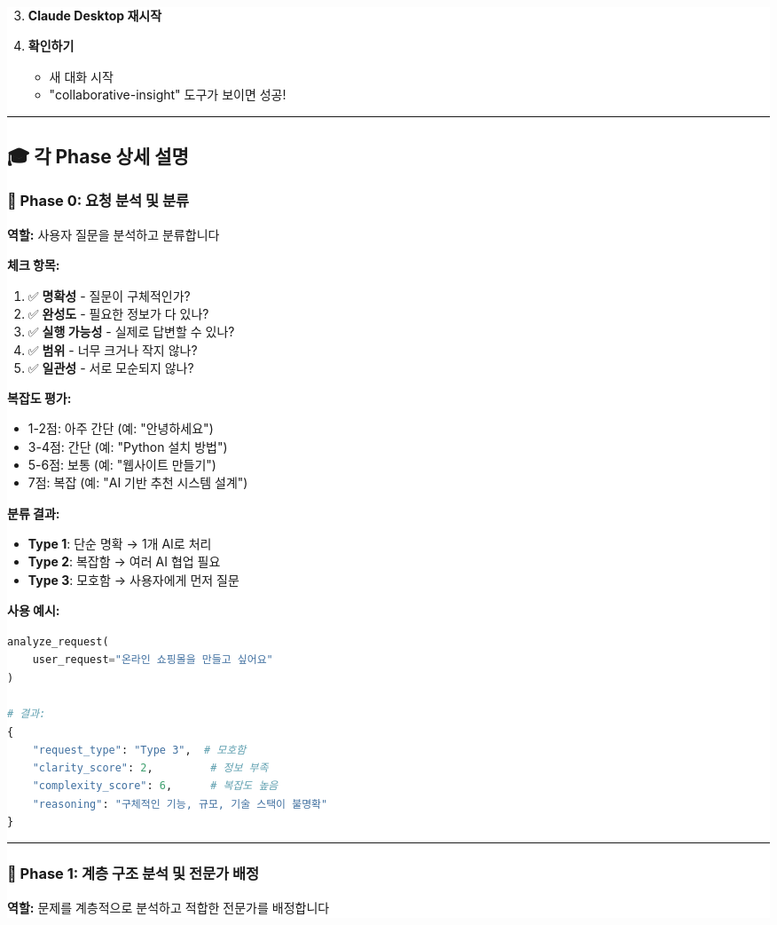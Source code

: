 ```json
```

3. **Claude Desktop 재시작**

4. **확인하기**
   - 새 대화 시작
   - "collaborative-insight" 도구가 보이면 성공!

---

## 🎓 각 Phase 상세 설명

### 📌 Phase 0: 요청 분석 및 분류

**역할:** 사용자 질문을 분석하고 분류합니다

**체크 항목:**
1. ✅ **명확성** - 질문이 구체적인가?
2. ✅ **완성도** - 필요한 정보가 다 있나?
3. ✅ **실행 가능성** - 실제로 답변할 수 있나?
4. ✅ **범위** - 너무 크거나 작지 않나?
5. ✅ **일관성** - 서로 모순되지 않나?

**복잡도 평가:**
- 1-2점: 아주 간단 (예: "안녕하세요")
- 3-4점: 간단 (예: "Python 설치 방법")
- 5-6점: 보통 (예: "웹사이트 만들기")
- 7점: 복잡 (예: "AI 기반 추천 시스템 설계")

**분류 결과:**
- **Type 1**: 단순 명확 → 1개 AI로 처리
- **Type 2**: 복잡함 → 여러 AI 협업 필요
- **Type 3**: 모호함 → 사용자에게 먼저 질문

**사용 예시:**
```python
analyze_request(
    user_request="온라인 쇼핑몰을 만들고 싶어요"
)

# 결과:
{
    "request_type": "Type 3",  # 모호함
    "clarity_score": 2,         # 정보 부족
    "complexity_score": 6,      # 복잡도 높음
    "reasoning": "구체적인 기능, 규모, 기술 스택이 불명확"
}
```

---

### 📌 Phase 1: 계층 구조 분석 및 전문가 배정

**역할:** 문제를 계층적으로 분석하고 적합한 전문가를 배정합니다
